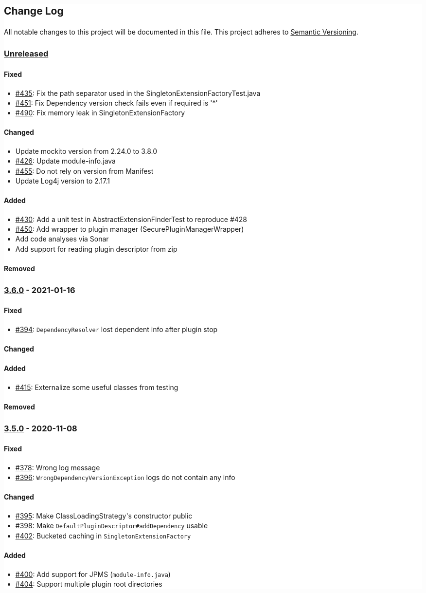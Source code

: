 ## Change Log
All notable changes to this project will be documented in this file.
This project adheres to [Semantic Versioning](http://semver.org/).

### [Unreleased][unreleased]

#### Fixed
- [#435]: Fix the path separator used in the SingletonExtensionFactoryTest.java
- [#451]: Fix Dependency version check fails even if required is '*'
- [#490]: Fix memory leak in SingletonExtensionFactory

#### Changed
- Update mockito version from 2.24.0 to 3.8.0
- [#426]: Update module-info.java
- [#455]: Do not rely on version from Manifest
- Update Log4j version to 2.17.1

#### Added
- [#430]: Add a unit test in AbstractExtensionFinderTest to reproduce #428
- [#450]: Add wrapper to plugin manager (SecurePluginManagerWrapper)
- Add code analyses via Sonar
- Add support for reading plugin descriptor from zip

#### Removed

### [3.6.0] - 2021-01-16

#### Fixed
- [#394]: `DependencyResolver` lost dependent info after plugin stop

#### Changed

#### Added
- [#415]: Externalize some useful classes from testing

#### Removed

### [3.5.0] - 2020-11-08

#### Fixed
- [#378]: Wrong log message
- [#396]: `WrongDependencyVersionException` logs do not contain any info

#### Changed
- [#395]: Make ClassLoadingStrategy's constructor public
- [#398]: Make `DefaultPluginDescriptor#addDependency` usable
- [#402]: Bucketed caching in `SingletonExtensionFactory`

#### Added
- [#400]: Add support for JPMS (`module-info.java`) 
- [#404]: Support multiple plugin root directories 


[unreleased]: https://github.com/decebals/pf4j/compare/release-3.6.0...HEAD
[3.6.0]: https://github.com/decebals/pf4j/compare/release-3.5.0...release-3.6.0
[3.5.0]: https://github.com/decebals/pf4j/compare/release-3.4.1...release-3.5.0
[3.4.1]: https://github.com/decebals/pf4j/compare/release-3.4.0...release-3.4.1
[3.4.1]: https://github.com/decebals/pf4j/compare/release-3.3.0...release-3.4.0
[3.3.0]: https://github.com/decebals/pf4j/compare/release-3.2.0...release-3.3.0
[3.2.0]: https://github.com/decebals/pf4j/compare/release-3.1.0...release-3.2.0
[3.1.0]: https://github.com/decebals/pf4j/compare/release-3.0.0...release-3.1.0
[3.0.0]: https://github.com/decebals/pf4j/compare/release-2.6.0...release-3.0.0
[2.6.0]: https://github.com/decebals/pf4j/compare/release-2.5.0...release-2.6.0
[2.5.0]: https://github.com/decebals/pf4j/compare/release-2.4.0...release-2.5.0
[2.4.0]: https://github.com/decebals/pf4j/compare/release-2.3.0...release-2.4.0
[2.3.0]: https://github.com/decebals/pf4j/compare/release-2.2.0...release-2.3.0
[2.2.0]: https://github.com/decebals/pf4j/compare/release-2.1.0...release-2.2.0
[2.1.0]: https://github.com/decebals/pf4j/compare/release-2.0.0...release-2.1.0
[2.0.0]: https://github.com/decebals/pf4j/compare/release-1.3.0...release-2.0.0
[1.3.0]: https://github.com/decebals/pf4j/compare/release-1.2.0...release-1.3.0
[1.2.0]: https://github.com/decebals/pf4j/compare/release-1.1.1...release-1.2.0
[1.1.1]: https://github.com/decebals/pf4j/compare/release-1.1.0...release-1.1.1
[1.1.0]: https://github.com/decebals/pf4j/compare/release-1.0.0...release-1.1.0
[1.0.0]: https://github.com/decebals/pf4j/compare/release-0.13.1...release-1.0.0
[0.13.1]: https://github.com/decebals/pf4j/compare/release-0.13.0...release-0.13.1
[0.13.0]: https://github.com/decebals/pf4j/compare/release-0.12.0...release-0.13.0
[0.12.0]: https://github.com/decebals/pf4j/compare/release-0.11.0...release-0.12.0
[0.11.0]: https://github.com/decebals/pf4j/compare/release-0.10.0...release-0.11.0
[0.10.0]: https://github.com/decebals/pf4j/compare/release-0.9.0...release-0.10.0
[#490]: https://github.com/pf4j/pf4j/pull/490
[#455]: https://github.com/pf4j/pf4j/pull/455
[#451]: https://github.com/pf4j/pf4j/pull/451
[#450]: https://github.com/pf4j/pf4j/pull/450
[#435]: https://github.com/pf4j/pf4j/pull/435
[#430]: https://github.com/pf4j/pf4j/pull/430
[#426]: https://github.com/pf4j/pf4j/pull/426
[#415]: https://github.com/pf4j/pf4j/pull/415
[#404]: https://github.com/pf4j/pf4j/pull/404
[#402]: https://github.com/pf4j/pf4j/pull/402
[#400]: https://github.com/pf4j/pf4j/issues/400
[#398]: https://github.com/pf4j/pf4j/pull/398
[#396]: https://github.com/pf4j/pf4j/issues/396
[#395]: https://github.com/pf4j/pf4j/issues/395
[#394]: https://github.com/pf4j/pf4j/issues/394
[#378]: https://github.com/pf4j/pf4j/issues/378
[#391]: https://github.com/pf4j/pf4j/issues/391
[#371]: https://github.com/pf4j/pf4j/issues/371
[#370]: https://github.com/pf4j/pf4j/pull/370
[#366]: https://github.com/pf4j/pf4j/pull/366
[#365]: https://github.com/pf4j/pf4j/pull/365
[#364]: https://github.com/pf4j/pf4j/pull/364
[#363]: https://github.com/pf4j/pf4j/issues/363
[#359]: https://github.com/pf4j/pf4j/issues/359
[#355]: https://github.com/pf4j/pf4j/issues/355
[#352]: https://github.com/pf4j/pf4j/pull/352
[#350]: https://github.com/pf4j/pf4j/pull/350
[#349]: https://github.com/pf4j/pf4j/pull/349
[#348]: https://github.com/pf4j/pf4j/pull/348
[#337]: https://github.com/pf4j/pf4j/pull/337
[#335]: https://github.com/pf4j/pf4j/issues/335
[#330]: https://github.com/pf4j/pf4j/pull/330
[#328]: https://github.com/pf4j/pf4j/pull/328
[#323]: https://github.com/pf4j/pf4j/pull/323
[#322]: https://github.com/pf4j/pf4j/pull/322
[#311]: https://github.com/pf4j/pf4j/issues/311
[#309]: https://github.com/pf4j/pf4j/issues/309
[#307]: https://github.com/pf4j/pf4j/issues/307
[#306]: https://github.com/pf4j/pf4j/issues/306
[#298]: https://github.com/pf4j/pf4j/pull/298
[#297]: https://github.com/pf4j/pf4j/issues/297
[#296]: https://github.com/pf4j/pf4j/issues/296
[#294]: https://github.com/pf4j/pf4j/issues/294
[#292]: https://github.com/pf4j/pf4j/issues/292
[#288]: https://github.com/pf4j/pf4j/pull/288
[#287]: https://github.com/pf4j/pf4j/pull/287
[#278]: https://github.com/pf4j/pf4j/pull/278
[#277]: https://github.com/pf4j/pf4j/pull/277
[#276]: https://github.com/pf4j/pf4j/pull/276
[#275]: https://github.com/pf4j/pf4j/pull/275
[#273]: https://github.com/pf4j/pf4j/pull/273
[#271]: https://github.com/pf4j/pf4j/pull/271
[#270]: https://github.com/pf4j/pf4j/pull/270
[#265]: https://github.com/pf4j/pf4j/pull/265
[#262]: https://github.com/pf4j/pf4j/pull/262
[#256]: https://github.com/pf4j/pf4j/pull/256
[#252]: https://github.com/pf4j/pf4j/issues/252
[#250]: https://github.com/pf4j/pf4j/issues/250
[#248]: https://github.com/pf4j/pf4j/issues/248
[#242]: https://github.com/pf4j/pf4j/issues/242
[#233]: https://github.com/pf4j/pf4j/pull/233
[#232]: https://github.com/pf4j/pf4j/issues/232
[#229]: https://github.com/pf4j/pf4j/issues/229
[#223]: https://github.com/pf4j/pf4j/issues/223
[#222]: https://github.com/pf4j/pf4j/pull/222
[#219]: https://github.com/pf4j/pf4j/pull/219
[#218]: https://github.com/pf4j/pf4j/issues/218
[#209]: https://github.com/pf4j/pf4j/issues/209
[#206]: https://github.com/pf4j/pf4j/issues/206
[#203]: https://github.com/pf4j/pf4j/issues/203
[#202]: https://github.com/pf4j/pf4j/issues/202
[#200]: https://github.com/decebals/pf4j/issues/200
[#199]: https://github.com/pf4j/pf4j/issues/199
[#197]: https://github.com/decebals/pf4j/pull/197
[#194]: https://github.com/decebals/pf4j/pull/194
[#190]: https://github.com/decebals/pf4j/issues/190
[#184]: https://github.com/decebals/pf4j/issues/184
[#180]: https://github.com/decebals/pf4j/pull/180
[#178]: https://github.com/decebals/pf4j/pull/178
[#177]: https://github.com/decebals/pf4j/pull/177
[#172]: https://github.com/decebals/pf4j/pull/172
[#171]: https://github.com/pf4j/pf4j/issues/171
[#168]: https://github.com/decebals/pf4j/pull/168
[#166]: https://github.com/decebals/pf4j/issues/166
[#156]: https://github.com/decebals/pf4j/issues/156
[#155]: https://github.com/decebals/pf4j/pull/155
[#150]: https://github.com/decebals/pf4j/pull/150
[#149]: https://github.com/decebals/pf4j/pull/149
[#146]: https://github.com/decebals/pf4j/pull/146
[#140]: https://github.com/decebals/pf4j/pull/140
[#139]: https://github.com/decebals/pf4j/pull/139
[#138]: https://github.com/decebals/pf4j/pull/138
[#137]: https://github.com/decebals/pf4j/pull/137
[#136]: https://github.com/decebals/pf4j/pull/136
[#135]: https://github.com/decebals/pf4j/pull/135
[#134]: https://github.com/decebals/pf4j/pull/134
[#133]: https://github.com/decebals/pf4j/pull/133
[#131]: https://github.com/decebals/pf4j/pull/131
[#130]: https://github.com/decebals/pf4j/pull/130
[#129]: https://github.com/decebals/pf4j/pull/129
[#128]: https://github.com/decebals/pf4j/pull/128
[#125]: https://github.com/decebals/pf4j/pull/125
[#122]: https://github.com/decebals/pf4j/pull/122
[#116]: https://github.com/decebals/pf4j/issues/116
[#111]: https://github.com/decebals/pf4j/pull/111
[#108]: https://github.com/decebals/pf4j/pull/108
[#107]: https://github.com/decebals/pf4j/issues/107
[#103]: https://github.com/decebals/pf4j/issues/103
[#100]: https://github.com/decebals/pf4j/issues/100
[#99]: https://github.com/decebals/pf4j/issues/99
[#98]: https://github.com/decebals/pf4j/issues/98
[#97]: https://github.com/decebals/pf4j/issues/97
[#91]: https://github.com/decebals/pf4j/issues/91
[#89]: https://github.com/decebals/pf4j/pull/89
[#85]: https://github.com/decebals/pf4j/issues/85
[#84]: https://github.com/decebals/pf4j/issues/84
[#83]: https://github.com/decebals/pf4j/issues/83
[#78]: https://github.com/decebals/pf4j/issues/78
[#70]: https://github.com/decebals/pf4j/issues/70
[#66]: https://github.com/decebals/pf4j/issues/66
[#63]: https://github.com/decebals/pf4j/issues/63
[#60]: https://github.com/decebals/pf4j/issues/60
[#55]: https://github.com/decebals/pf4j/pull/55
[#44]: https://github.com/decebals/pf4j/pull/44
[#42]: https://github.com/decebals/pf4j/pull/42
[#41]: https://github.com/decebals/pf4j/pull/41
[#40]: https://github.com/decebals/pf4j/pull/40
[#39]: https://github.com/decebals/pf4j/pull/39
[#33]: https://github.com/decebals/pf4j/pull/33
[#21]: https://github.com/decebals/pf4j/issues/21
